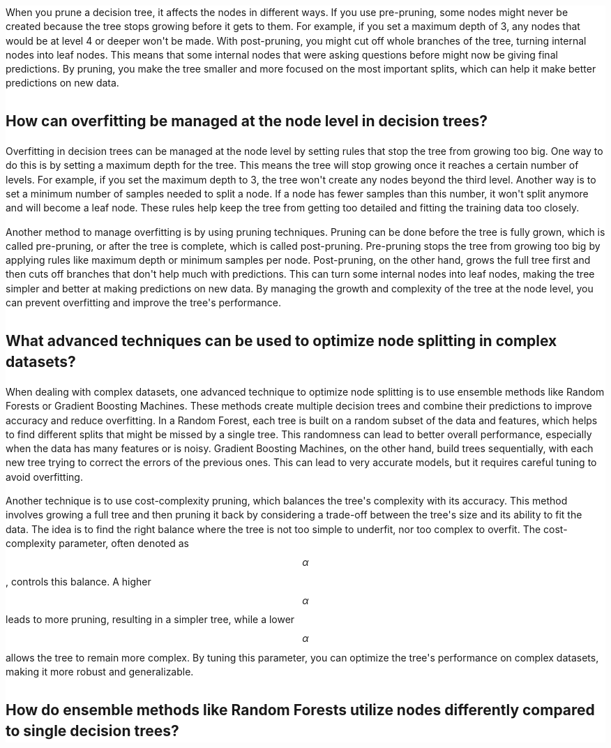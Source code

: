 When you prune a decision tree, it affects the nodes in different ways. If you use pre-pruning, some nodes might never be created because the tree stops growing before it gets to them. For example, if you set a maximum depth of 3, any nodes that would be at level 4 or deeper won't be made. With post-pruning, you might cut off whole branches of the tree, turning internal nodes into leaf nodes. This means that some internal nodes that were asking questions before might now be giving final predictions. By pruning, you make the tree smaller and more focused on the most important splits, which can help it make better predictions on new data.

## How can overfitting be managed at the node level in decision trees?

Overfitting in decision trees can be managed at the node level by setting rules that stop the tree from growing too big. One way to do this is by setting a maximum depth for the tree. This means the tree will stop growing once it reaches a certain number of levels. For example, if you set the maximum depth to 3, the tree won't create any nodes beyond the third level. Another way is to set a minimum number of samples needed to split a node. If a node has fewer samples than this number, it won't split anymore and will become a leaf node. These rules help keep the tree from getting too detailed and fitting the training data too closely.

Another method to manage overfitting is by using pruning techniques. Pruning can be done before the tree is fully grown, which is called pre-pruning, or after the tree is complete, which is called post-pruning. Pre-pruning stops the tree from growing too big by applying rules like maximum depth or minimum samples per node. Post-pruning, on the other hand, grows the full tree first and then cuts off branches that don't help much with predictions. This can turn some internal nodes into leaf nodes, making the tree simpler and better at making predictions on new data. By managing the growth and complexity of the tree at the node level, you can prevent overfitting and improve the tree's performance.

## What advanced techniques can be used to optimize node splitting in complex datasets?

When dealing with complex datasets, one advanced technique to optimize node splitting is to use ensemble methods like Random Forests or Gradient Boosting Machines. These methods create multiple decision trees and combine their predictions to improve accuracy and reduce overfitting. In a Random Forest, each tree is built on a random subset of the data and features, which helps to find different splits that might be missed by a single tree. This randomness can lead to better overall performance, especially when the data has many features or is noisy. Gradient Boosting Machines, on the other hand, build trees sequentially, with each new tree trying to correct the errors of the previous ones. This can lead to very accurate models, but it requires careful tuning to avoid overfitting.

Another technique is to use cost-complexity pruning, which balances the tree's complexity with its accuracy. This method involves growing a full tree and then pruning it back by considering a trade-off between the tree's size and its ability to fit the data. The idea is to find the right balance where the tree is not too simple to underfit, nor too complex to overfit. The cost-complexity parameter, often denoted as $$\alpha$$, controls this balance. A higher $$\alpha$$ leads to more pruning, resulting in a simpler tree, while a lower $$\alpha$$ allows the tree to remain more complex. By tuning this parameter, you can optimize the tree's performance on complex datasets, making it more robust and generalizable.

## How do ensemble methods like Random Forests utilize nodes differently compared to single decision trees?
